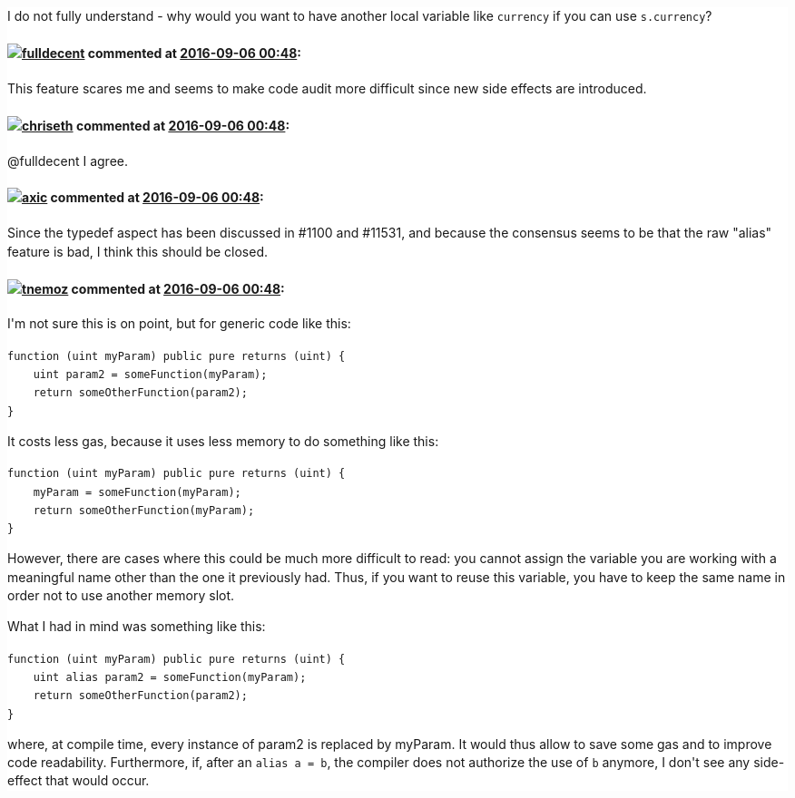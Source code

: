 I do not fully understand - why would you want to have another local variable like `currency` if you can use `s.currency`?

#### <img src="https://avatars.githubusercontent.com/u/382183?u=cc7b2e76c56456ff05e23fa5ca044e4a461b2eb1&v=4" width="50">[fulldecent](https://github.com/fulldecent) commented at [2016-09-06 00:48](https://github.com/ethereum/solidity/issues/1013#issuecomment-555253170):

This feature scares me and seems to make code audit more difficult since new side effects are introduced.

#### <img src="https://avatars.githubusercontent.com/u/9073706?v=4" width="50">[chriseth](https://github.com/chriseth) commented at [2016-09-06 00:48](https://github.com/ethereum/solidity/issues/1013#issuecomment-555554611):

@fulldecent I agree.

#### <img src="https://avatars.githubusercontent.com/u/20340?v=4" width="50">[axic](https://github.com/axic) commented at [2016-09-06 00:48](https://github.com/ethereum/solidity/issues/1013#issuecomment-883493035):

Since the typedef aspect has been discussed in #1100 and #11531, and because the consensus seems to be that the raw "alias" feature is bad, I think this should be closed.

#### <img src="https://avatars.githubusercontent.com/u/36485441?u=f133dd669538de66072e062391babc03bbba723e&v=4" width="50">[tnemoz](https://github.com/tnemoz) commented at [2016-09-06 00:48](https://github.com/ethereum/solidity/issues/1013#issuecomment-979641644):

I'm not sure this is on point, but for generic code like this:
```
function (uint myParam) public pure returns (uint) {
    uint param2 = someFunction(myParam);
    return someOtherFunction(param2);
}
```
It costs less gas, because it uses less memory to do something like this:
```
function (uint myParam) public pure returns (uint) {
    myParam = someFunction(myParam);
    return someOtherFunction(myParam);
}
```
However, there are cases where this could be much more difficult to read: you cannot assign the variable you are working with a meaningful name other than the one it previously had. Thus, if you want to reuse this variable, you have to keep the same name in order not to use another memory slot.

What I had in mind was something like this:
```
function (uint myParam) public pure returns (uint) {
    uint alias param2 = someFunction(myParam);
    return someOtherFunction(param2);
}
```
where, at compile time, every instance of param2 is replaced by myParam. It would thus allow to save some gas and to improve code readability. Furthermore, if, after an `alias a = b`, the compiler does not authorize the use of `b` anymore, I don't see any side-effect that would occur.
